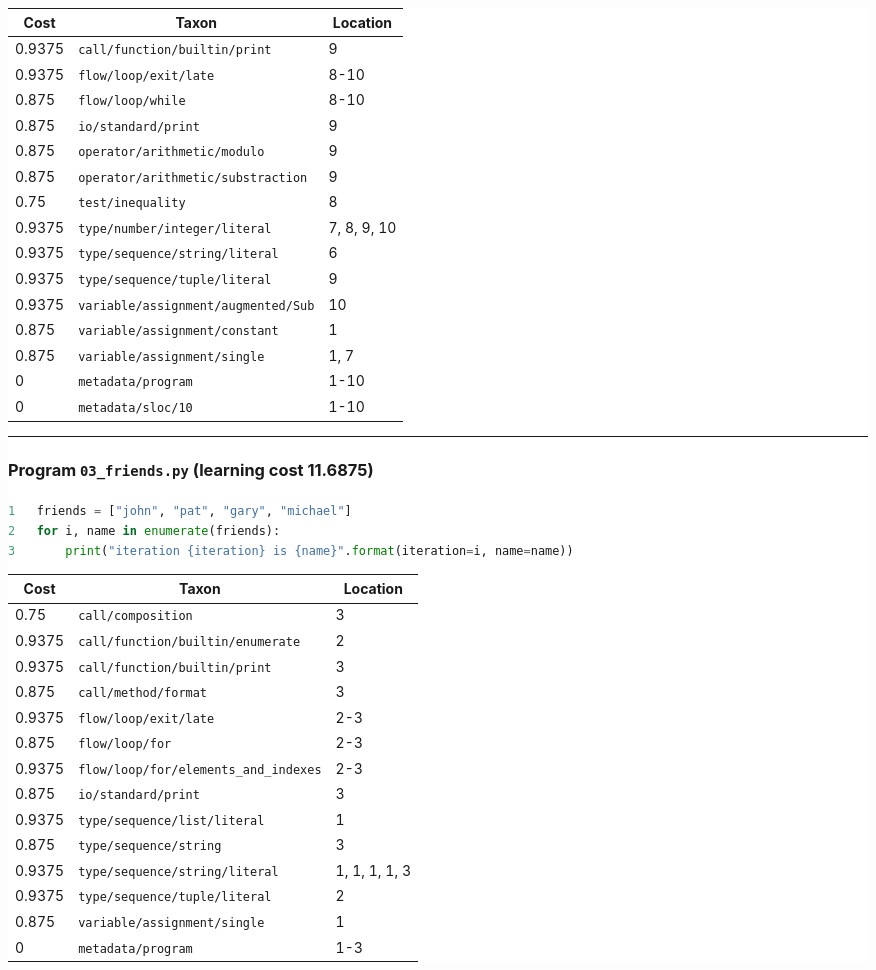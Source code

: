 | Cost  | Taxon | Location |
|----|----|----|
| 0.9375 | `call/function/builtin/print` | 9 |
| 0.9375 | `flow/loop/exit/late` | 8-10 |
| 0.875 | `flow/loop/while` | 8-10 |
| 0.875 | `io/standard/print` | 9 |
| 0.875 | `operator/arithmetic/modulo` | 9 |
| 0.875 | `operator/arithmetic/substraction` | 9 |
| 0.75 | `test/inequality` | 8 |
| 0.9375 | `type/number/integer/literal` | 7, 8, 9, 10 |
| 0.9375 | `type/sequence/string/literal` | 6 |
| 0.9375 | `type/sequence/tuple/literal` | 9 |
| 0.9375 | `variable/assignment/augmented/Sub` | 10 |
| 0.875 | `variable/assignment/constant` | 1 |
| 0.875 | `variable/assignment/single` | 1, 7 |
| 0 | `metadata/program` | 1-10 |
| 0 | `metadata/sloc/10` | 1-10 |

---

### Program `03_friends.py` (learning cost 11.6875)

```python
1   friends = ["john", "pat", "gary", "michael"]
2   for i, name in enumerate(friends):
3       print("iteration {iteration} is {name}".format(iteration=i, name=name))
```

| Cost  | Taxon | Location |
|----|----|----|
| 0.75 | `call/composition` | 3 |
| 0.9375 | `call/function/builtin/enumerate` | 2 |
| 0.9375 | `call/function/builtin/print` | 3 |
| 0.875 | `call/method/format` | 3 |
| 0.9375 | `flow/loop/exit/late` | 2-3 |
| 0.875 | `flow/loop/for` | 2-3 |
| 0.9375 | `flow/loop/for/elements_and_indexes` | 2-3 |
| 0.875 | `io/standard/print` | 3 |
| 0.9375 | `type/sequence/list/literal` | 1 |
| 0.875 | `type/sequence/string` | 3 |
| 0.9375 | `type/sequence/string/literal` | 1, 1, 1, 1, 3 |
| 0.9375 | `type/sequence/tuple/literal` | 2 |
| 0.875 | `variable/assignment/single` | 1 |
| 0 | `metadata/program` | 1-3 |